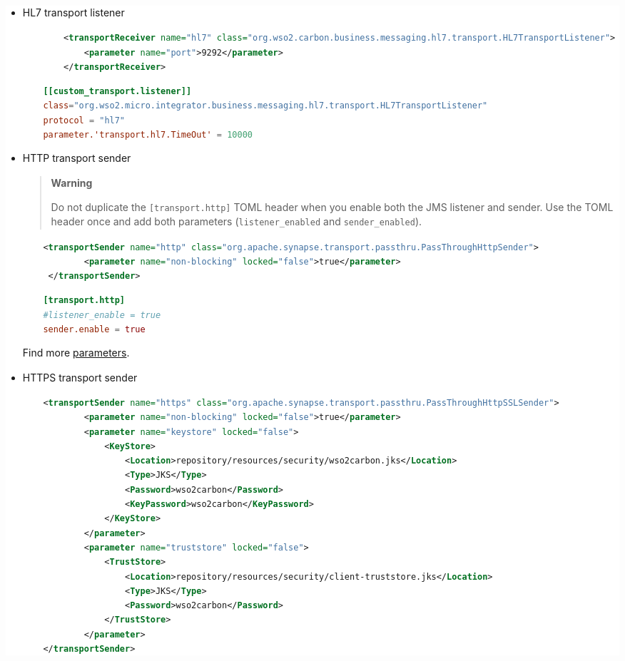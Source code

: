 -   HL7 transport listener

    ```xml tab='XML configuration'
            <transportReceiver name="hl7" class="org.wso2.carbon.business.messaging.hl7.transport.HL7TransportListener">
                <parameter name="port">9292</parameter>
            </transportReceiver>
    ```

    ```toml tab='TOML configuration'
        [[custom_transport.listener]]
        class="org.wso2.micro.integrator.business.messaging.hl7.transport.HL7TransportListener"
        protocol = "hl7"
        parameter.'transport.hl7.TimeOut' = 10000
    ```

-   HTTP transport sender

    > **Warning**
    >
    > Do not duplicate the `[transport.http]` TOML header when you enable both the JMS listener and sender. Use the TOML header once and add both parameters (`listener_enabled` and `sender_enabled`).

    ```xml tab='XML configuration'
        <transportSender name="http" class="org.apache.synapse.transport.passthru.PassThroughHttpSender">
                <parameter name="non-blocking" locked="false">true</parameter>
         </transportSender>
    ```

    ```toml tab='TOML configuration'
        [transport.http]
        #listener_enable = true
        sender.enable = true
    ```

    Find more [parameters](https://apim.docs.wso2.com/en/4.0.0/reference/config-catalog-mi/#https-transport-non-blocking-mode).

-   HTTPS transport sender

    ```xml tab='XML configuration'
        <transportSender name="https" class="org.apache.synapse.transport.passthru.PassThroughHttpSSLSender">
                <parameter name="non-blocking" locked="false">true</parameter>
                <parameter name="keystore" locked="false">
                    <KeyStore>
                        <Location>repository/resources/security/wso2carbon.jks</Location>
                        <Type>JKS</Type>
                        <Password>wso2carbon</Password>
                        <KeyPassword>wso2carbon</KeyPassword>
                    </KeyStore>
                </parameter>
                <parameter name="truststore" locked="false">
                    <TrustStore>
                        <Location>repository/resources/security/client-truststore.jks</Location>
                        <Type>JKS</Type>
                        <Password>wso2carbon</Password>
                    </TrustStore>
                </parameter>
        </transportSender>
    ```
